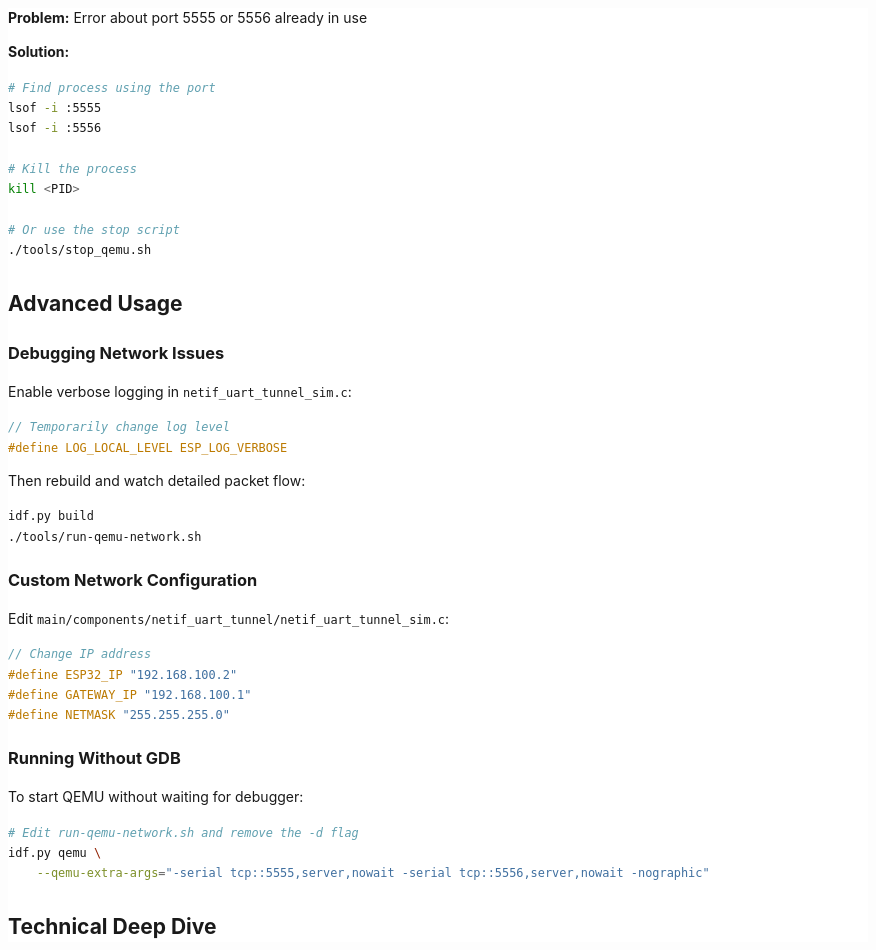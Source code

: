 **Problem:** Error about port 5555 or 5556 already in use

**Solution:**
```bash
# Find process using the port
lsof -i :5555
lsof -i :5556

# Kill the process
kill <PID>

# Or use the stop script
./tools/stop_qemu.sh
```

## Advanced Usage

### Debugging Network Issues

Enable verbose logging in `netif_uart_tunnel_sim.c`:

```c
// Temporarily change log level
#define LOG_LOCAL_LEVEL ESP_LOG_VERBOSE
```

Then rebuild and watch detailed packet flow:
```bash
idf.py build
./tools/run-qemu-network.sh
```

### Custom Network Configuration

Edit `main/components/netif_uart_tunnel/netif_uart_tunnel_sim.c`:

```c
// Change IP address
#define ESP32_IP "192.168.100.2"
#define GATEWAY_IP "192.168.100.1"
#define NETMASK "255.255.255.0"
```

### Running Without GDB

To start QEMU without waiting for debugger:

```bash
# Edit run-qemu-network.sh and remove the -d flag
idf.py qemu \
    --qemu-extra-args="-serial tcp::5555,server,nowait -serial tcp::5556,server,nowait -nographic"
```

## Technical Deep Dive
